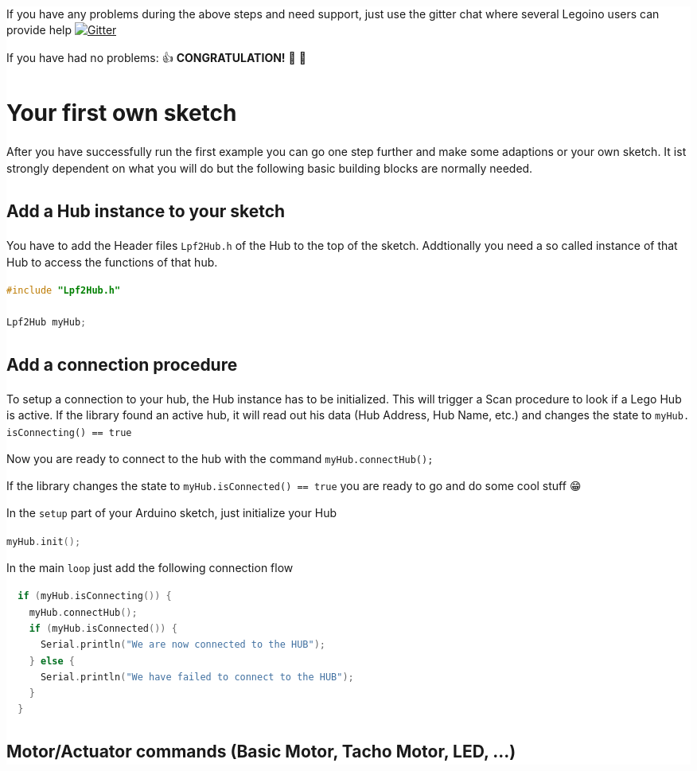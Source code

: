 If you have any problems during the above steps and need support, just use the gitter chat where several Legoino users can provide help
[![Gitter](https://badges.gitter.im/Join%20Chat.svg)](https://gitter.im/legoinochat?utm_source=badge&utm_medium=badge&utm_campaign=pr-badge&utm_content=badge)

If you have had no problems: :thumbsup: **CONGRATULATION!** :clap: :tada:

# Your first own sketch

After you have successfully run the first example you can go one step further and make some adaptions or your own sketch. It ist strongly dependent on what you will do but the following basic building blocks are normally needed.

## Add a Hub instance to your sketch
You have to add the Header files `Lpf2Hub.h` of the Hub to the top of the sketch.  Addtionally you need a so called instance of that Hub to access the functions of that hub.

```c++
#include "Lpf2Hub.h"

Lpf2Hub myHub;
```

## Add a connection procedure

To setup a connection to your hub, the Hub instance has to be initialized. This will trigger a Scan procedure to look if a Lego Hub is active. If the library found an active hub, it will read out his data (Hub Address, Hub Name, etc.) and changes the state to `myHub.isConnecting() == true`

Now you are ready to connect to the hub with the command `myHub.connectHub();`

If the library changes the state to `myHub.isConnected() == true` you are ready to go and do some cool stuff :grin:


In the ```setup``` part of your Arduino sketch, just initialize your Hub
```c++
myHub.init();
```

In the main ```loop``` just add the following connection flow
```c++
  if (myHub.isConnecting()) {
    myHub.connectHub();
    if (myHub.isConnected()) {
      Serial.println("We are now connected to the HUB");
    } else {
      Serial.println("We have failed to connect to the HUB");
    }
  }
```

## Motor/Actuator commands (Basic Motor, Tacho Motor, LED, ...)
